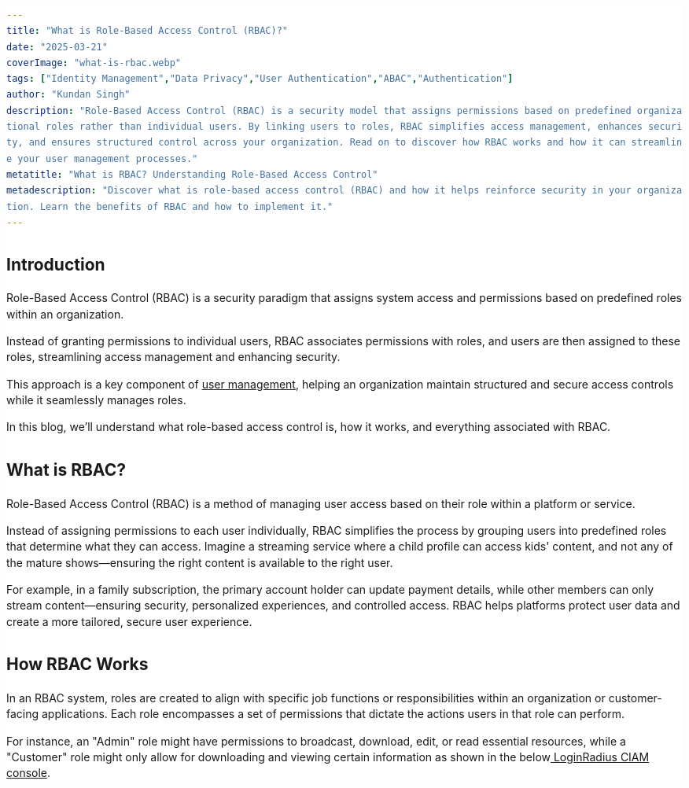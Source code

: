 ```yaml
---
title: "What is Role-Based Access Control (RBAC)?"
date: "2025-03-21"
coverImage: "what-is-rbac.webp"
tags: ["Identity Management","Data Privacy","User Authentication","ABAC","Authentication"]
author: "Kundan Singh"
description: "Role-Based Access Control (RBAC) is a security model that assigns permissions based on predefined organizational roles rather than individual users. By linking users to roles, RBAC simplifies access management, enhances security, and ensures structured control across your organization. Read on to discover how RBAC works and how it can streamline your user management processes."
metatitle: "What is RBAC? Understanding Role-Based Access Control"
metadescription: "Discover what is role-based access control (RBAC) and how it helps reinforce security in your organization. Learn the benefits of RBAC and how to implement it."
---
```


## Introduction

Role-Based Access Control (RBAC) is a security paradigm that assigns system access and permissions based on predefined roles within an organization. 

Instead of granting permissions to individual users, RBAC associates permissions with roles, and users are then assigned to these roles, streamlining access management and enhancing security. 

This approach is a key component of [user management](https://www.loginradius.com/platforms/user-management), helping an organization maintain structured and secure access controls while it seamlessly manages roles.

In this blog, we’ll understand what role-based access control is, how it works, and everything associated with RBAC.

## What is RBAC?

Role-Based Access Control (RBAC) is a method of managing user access based on their role within a platform or service.

Instead of assigning permissions to each user individually, RBAC simplifies the process by grouping users into predefined roles that determine what they can access. Imagine a streaming service where a child profile can access kids' content, and not any of the mature shows—ensuring the right content is available to the right user.

For example, in a family subscription, the primary account holder can update payment details, while other members can only stream content—ensuring security, personalized experiences, and controlled access. RBAC helps platforms protect user data and create a more tailored, secure user experience.

## How RBAC Works

In an RBAC system, roles are created to align with specific job functions or responsibilities within an organization or customer-facing applications. Each role encompasses a set of permissions that dictate the actions users in that role can perform. 

For instance, an "Admin" role might have permissions to broadcast, download, edit, or read  essential resources, while a "Customer" role might only allow for downloading and viewing certain information as shown in the below[ LoginRadius CIAM console](https://accounts.loginradius.com/auth.aspx?return_url=https://console.loginradius.com/login&action=register). 
